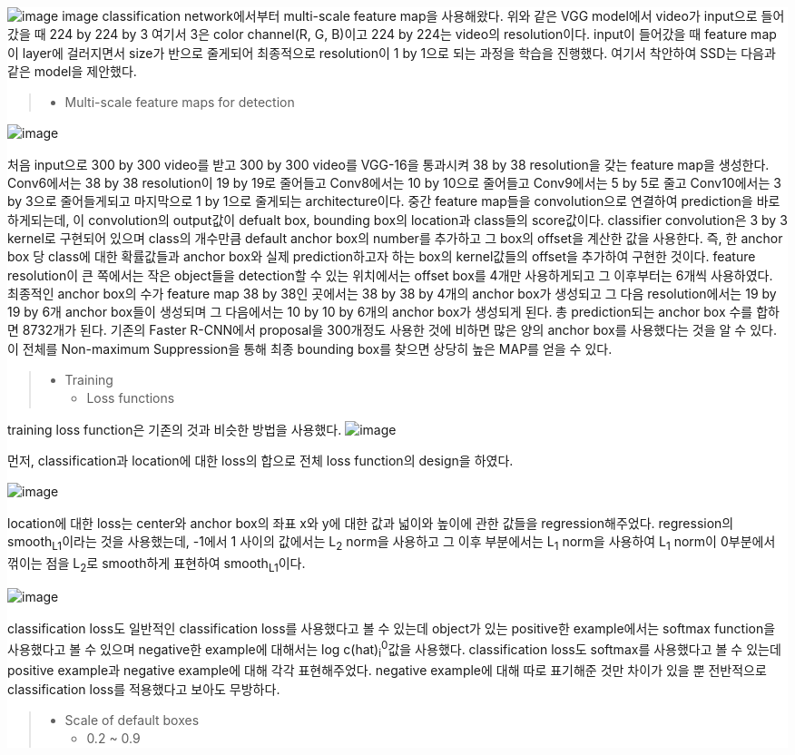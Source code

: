 ![image](https://user-images.githubusercontent.com/122149118/229262389-0e205cdf-c920-4220-b126-af1206e8e854.png)
 image classification network에서부터 multi-scale feature map을 사용해왔다.
 위와 같은 VGG model에서 video가 input으로 들어갔을 때 224 by 224 by 3 여기서 3은 color channel(R, G, B)이고 224 by 224는 video의 resolution이다.
 input이 들어갔을 때 feature map이 layer에 걸러지면서 size가 반으로 줄게되어 최종적으로 resolution이 1 by 1으로 되는 과정을 학습을 진행했다.
 여기서 착안하여 SSD는 다음과 같은 model을 제안했다.

  > * Multi-scale feature maps for detection

  ![image](https://user-images.githubusercontent.com/122149118/229262570-11d95825-bee9-4e9b-bf11-7d34575551a1.png)

  처음 input으로 300 by 300 video를 받고 300 by 300 video를 VGG-16을 통과시켜 38 by 38 resolution을 갖는 feature map을 생성한다.
  Conv6에서는 38 by 38 resolution이 19 by 19로 줄어들고 Conv8에서는 10 by 10으로 줄어들고 Conv9에서는 5 by 5로 줄고 Conv10에서는 3 by 3으로 줄어들게되고 마지막으로 1 by 1으로 줄게되는 architecture이다.
  중간 feature map들을 convolution으로 연결하여 prediction을 바로하게되는데, 이 convolution의 output값이 defualt box, bounding box의 location과 class들의 score값이다.
  classifier convolution은 3 by 3 kernel로 구현되어 있으며 class의 개수만큼 default anchor box의 number를 추가하고 그 box의 offset을 계산한 값을 사용한다.
  즉, 한 anchor box 당 class에 대한 확률값들과 anchor box와 실제 prediction하고자 하는 box의 kernel값들의 offset을 추가하여 구현한 것이다.
  feature resolution이 큰 쪽에서는 작은 object들을 detection할 수 있는 위치에서는 offset box를 4개만 사용하게되고 그 이후부터는 6개씩 사용하였다.
  최종적인 anchor box의 수가 feature map 38 by 38인 곳에서는 38 by 38 by 4개의 anchor box가 생성되고 그 다음 resolution에서는 19 by 19 by 6개 anchor box들이 생성되며 그 다음에서는 10 by 10 by 6개의 anchor box가 생성되게 된다.
  총 prediction되는 anchor box 수를 합하면 8732개가 된다.
  기존의 Faster R-CNN에서 proposal을 300개정도 사용한 것에 비하면 많은 양의 anchor box를 사용했다는 것을 알 수 있다.
  이 전체를 Non-maximum Suppression을 통해 최종 bounding box를 찾으면 상당히 높은 MAP를 얻을 수 있다.

  > * Training
  >   - Loss functions

 training loss function은 기존의 것과 비슷한 방법을 사용했다.
 ![image](https://user-images.githubusercontent.com/122149118/229263376-e9312efe-96ed-4d8b-aeb0-93ad7547bfb9.png)

 먼저, classification과 location에 대한 loss의 합으로 전체 loss function의 design을 하였다.

 ![image](https://user-images.githubusercontent.com/122149118/229263382-ffe28899-3e57-4b66-9a61-1a82ed4ccc36.png)

 location에 대한 loss는 center와 anchor box의 좌표 x와 y에 대한 값과 넓이와 높이에 관한 값들을 regression해주었다.
 regression의 smooth<sub>L1</sub>이라는 것을 사용했는데, -1에서 1 사이의 값에서는 L<sub>2</sub> norm을 사용하고 그 이후 부분에서는 L<sub>1</sub> norm을 사용하여 L<sub>1</sub> norm이 0부분에서 꺾이는 점을 L<sub>2</sub>로 smooth하게 표현하여 smooth<sub>L1</sub>이다.

 ![image](https://user-images.githubusercontent.com/122149118/229263389-e348256f-0e4d-469e-8ba7-af9444d73f5b.png)
 
 classification loss도 일반적인 classification loss를 사용했다고 볼 수 있는데 object가 있는 positive한 example에서는 softmax function을 사용했다고 볼 수 있으며 negative한 example에 대해서는 log c(hat)<sub>i</sub><sup>0</sup>값을 사용했다.
 classification loss도 softmax를 사용했다고 볼 수 있는데 positive example과 negative example에 대해 각각 표현해주었다.
 negative example에 대해 따로 표기해준 것만 차이가 있을 뿐 전반적으로 classification loss를 적용했다고 보아도 무방하다.

 >   - Scale of default boxes
 >      * 0.2 ~ 0.9

